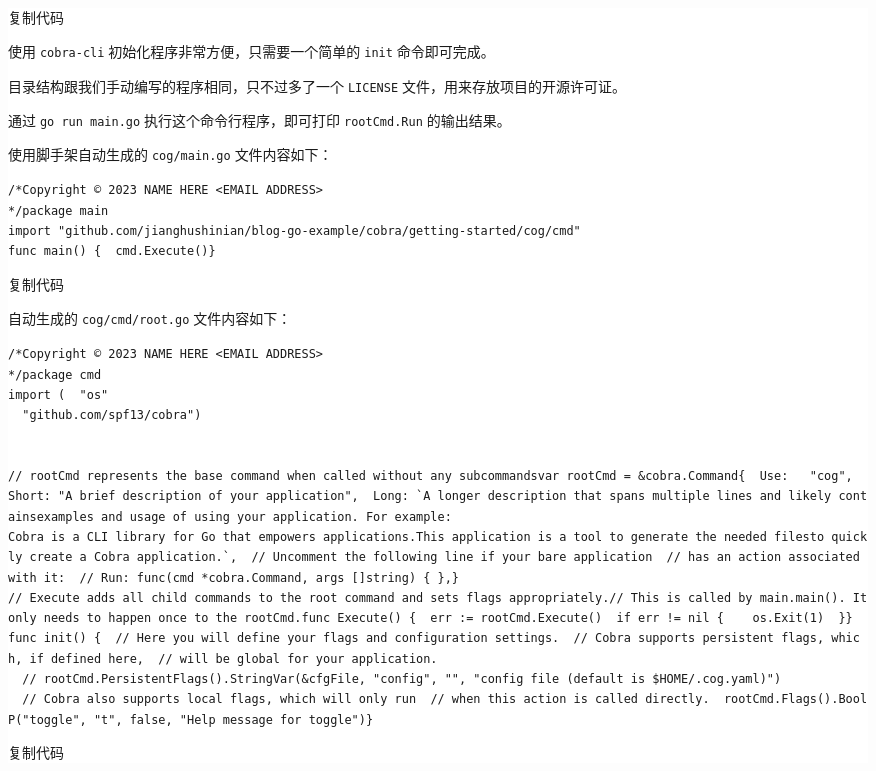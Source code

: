 复制代码



使用 `cobra-cli` 初始化程序非常方便，只需要一个简单的 `init` 命令即可完成。



目录结构跟我们手动编写的程序相同，只不过多了一个 `LICENSE` 文件，用来存放项目的开源许可证。



通过 `go run main.go` 执行这个命令行程序，即可打印 `rootCmd.Run` 的输出结果。



使用脚手架自动生成的 `cog/main.go` 文件内容如下：



```
/*Copyright © 2023 NAME HERE <EMAIL ADDRESS>
*/package main
import "github.com/jianghushinian/blog-go-example/cobra/getting-started/cog/cmd"
func main() {  cmd.Execute()}
```

复制代码



自动生成的 `cog/cmd/root.go` 文件内容如下：



```
/*Copyright © 2023 NAME HERE <EMAIL ADDRESS>
*/package cmd
import (  "os"
  "github.com/spf13/cobra")


// rootCmd represents the base command when called without any subcommandsvar rootCmd = &cobra.Command{  Use:   "cog",  Short: "A brief description of your application",  Long: `A longer description that spans multiple lines and likely containsexamples and usage of using your application. For example:
Cobra is a CLI library for Go that empowers applications.This application is a tool to generate the needed filesto quickly create a Cobra application.`,  // Uncomment the following line if your bare application  // has an action associated with it:  // Run: func(cmd *cobra.Command, args []string) { },}
// Execute adds all child commands to the root command and sets flags appropriately.// This is called by main.main(). It only needs to happen once to the rootCmd.func Execute() {  err := rootCmd.Execute()  if err != nil {    os.Exit(1)  }}
func init() {  // Here you will define your flags and configuration settings.  // Cobra supports persistent flags, which, if defined here,  // will be global for your application.
  // rootCmd.PersistentFlags().StringVar(&cfgFile, "config", "", "config file (default is $HOME/.cog.yaml)")
  // Cobra also supports local flags, which will only run  // when this action is called directly.  rootCmd.Flags().BoolP("toggle", "t", false, "Help message for toggle")}
```

复制代码
